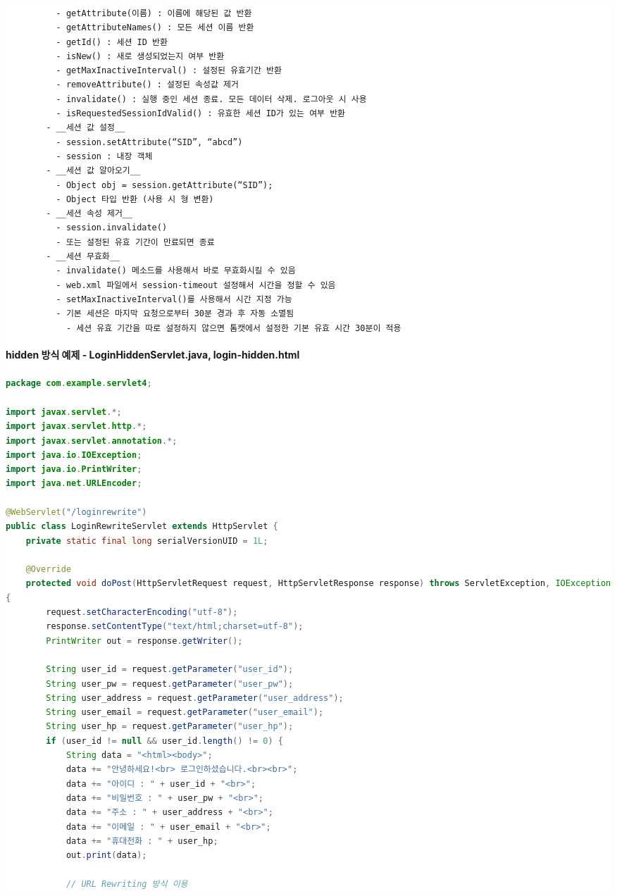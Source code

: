               - getAttribute(이름) : 이름에 해당된 값 반환
              - getAttributeNames() : 모든 세션 이름 반환
              - getId() : 세션 ID 반환
              - isNew() : 새로 생성되었는지 여부 반환
              - getMaxInactiveInterval() : 설정된 유효기간 반환
              - removeAttribute() : 설정된 속성값 제거
              - invalidate() : 실행 중인 세션 종료. 모든 데이터 삭제. 로그아웃 시 사용
              - isRequestedSessionIdValid() : 유효한 세션 ID가 있는 여부 반환
            - __세션 값 설정__
              - session.setAttribute(“SID”, “abcd”)
              - session : 내장 객체 
            - __세션 값 알아오기__
              - Object obj = session.getAttribute(“SID”);
              - Object 타입 반환 (사용 시 형 변환)
            - __세션 속성 제거__
              - session.invalidate()
              - 또는 설정된 유효 기간이 만료되면 종료
            - __세션 무효화__
              - invalidate() 메소드를 사용해서 바로 무효화시킬 수 있음
              - web.xml 파일에서 session-timeout 설정해서 시간을 정할 수 있음
              - setMaxInactiveInterval()를 사용해서 시간 지정 가능
              - 기본 세션은 마지막 요청으로부터 30분 경과 후 자동 소멸됨
                - 세션 유효 기간을 따로 설정하지 않으면 톰캣에서 설정한 기본 유효 시간 30분이 적용

#### hidden 방식 예제 - LoginHiddenServlet.java, login-hidden.html

~~~java
package com.example.servlet4;

import javax.servlet.*;
import javax.servlet.http.*;
import javax.servlet.annotation.*;
import java.io.IOException;
import java.io.PrintWriter;
import java.net.URLEncoder;

@WebServlet("/loginrewrite")
public class LoginRewriteServlet extends HttpServlet {
    private static final long serialVersionUID = 1L;

    @Override
    protected void doPost(HttpServletRequest request, HttpServletResponse response) throws ServletException, IOException {
        request.setCharacterEncoding("utf-8");
        response.setContentType("text/html;charset=utf-8");
        PrintWriter out = response.getWriter();

        String user_id = request.getParameter("user_id");
        String user_pw = request.getParameter("user_pw");
        String user_address = request.getParameter("user_address");
        String user_email = request.getParameter("user_email");
        String user_hp = request.getParameter("user_hp");
        if (user_id != null && user_id.length() != 0) {
            String data = "<html><body>";
            data += "안녕하세요!<br> 로그인하셨습니다.<br><br>";
            data += "아이디 : " + user_id + "<br>";
            data += "비밀번호 : " + user_pw + "<br>";
            data += "주소 : " + user_address + "<br>";
            data += "이메일 : " + user_email + "<br>";
            data += "휴대전화 : " + user_hp;
            out.print(data);

            // URL Rewriting 방식 이용
~~~